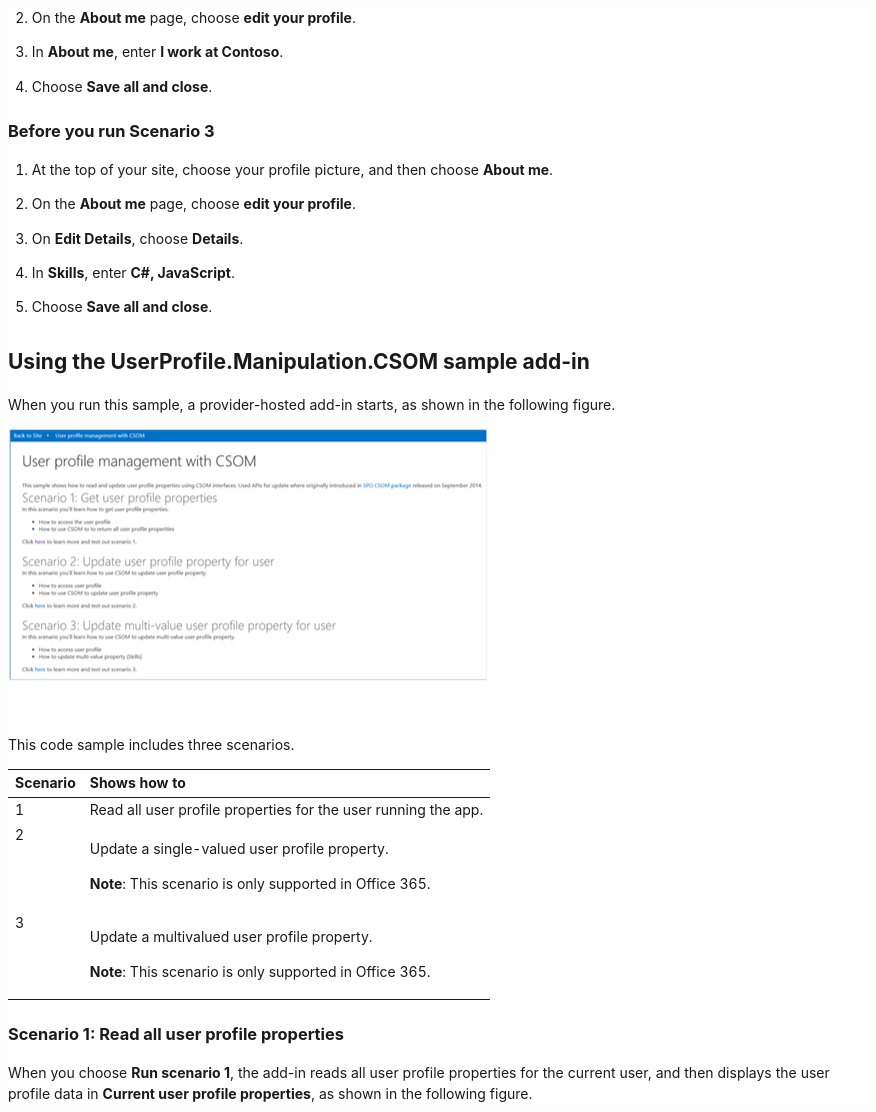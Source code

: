 2. On the **About me** page, choose **edit your profile**.
    
3. In **About me**, enter **I work at Contoso**.
    
4. Choose **Save all and close**. 
    
### Before you run Scenario 3

1. At the top of your site, choose your profile picture, and then choose **About me**. 
    
2. On the **About me** page, choose **edit your profile**.
    
3. On **Edit Details**, choose **Details**.
    
4. In **Skills**, enter **C#, JavaScript**.
    
5. Choose **Save all and close**. 


## Using the UserProfile.Manipulation.CSOM sample add-in

When you run this sample, a provider-hosted add-in starts, as shown in the following figure.

![Screenshot of the start page of the UserProfile.Manipulation.CSOM app](media/ec62daf7-1323-4a12-b2c4-a95e0312c58f.png)

<br/>

This code sample includes three scenarios.

|Scenario|Shows how to|
|:---|:---|
|1|Read all user profile properties for the user running the app.|
|2|<p>Update a single-valued user profile property.</p><p>**Note**: This scenario is only supported in Office 365.</p>|
|3|<p>Update a multivalued user profile property.</p><p>**Note**: This scenario is only supported in Office 365.</p>|

### Scenario 1: Read all user profile properties

When you choose **Run scenario 1**, the add-in reads all user profile properties for the current user, and then displays the user profile data in **Current user profile properties**, as shown in the following figure.
